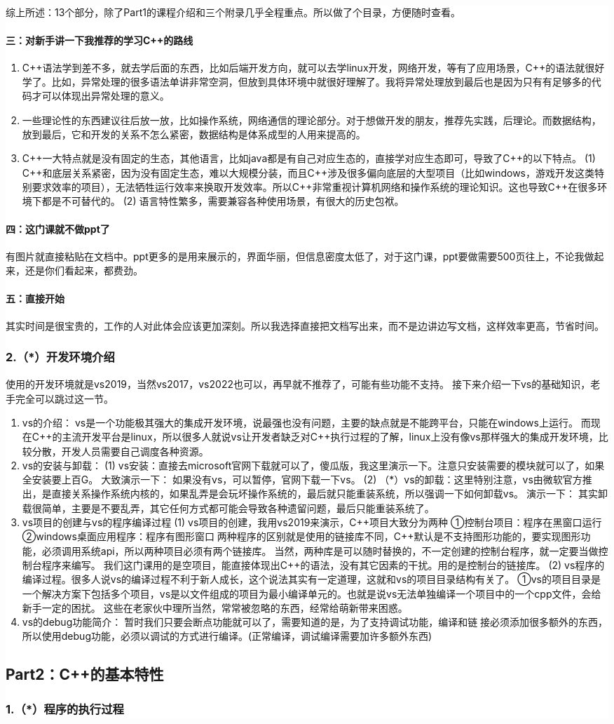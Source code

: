 综上所述：13个部分，除了Part1的课程介绍和三个附录几乎全程重点。所以做了个目录，方便随时查看。

#### 三：对新手讲一下我推荐的学习C++的路线

1. C++语法学到差不多，就去学后面的东西，比如后端开发方向，就可以去学linux开发，网络开发，等有了应用场景，C++的语法就很好学了。比如，异常处理的很多语法单讲非常空洞，但放到具体环境中就很好理解了。我将异常处理放到最后也是因为只有有足够多的代码才可以体现出异常处理的意义。

2. 一些理论性的东西建议往后放一放，比如操作系统，网络通信的理论部分。对于想做开发的朋友，推荐先实践，后理论。而数据结构，放到最后，它和开发的关系不怎么紧密，数据结构是体系成型的人用来提高的。

3. C++一大特点就是没有固定的生态，其他语言，比如java都是有自己对应生态的，直接学对应生态即可，导致了C++的以下特点。
(1) C++和底层关系紧密，因为没有固定生态，难以大规模分装，而且C++涉及很多偏向底层的大型项目（比如windows，游戏开发这类特别要求效率的项目），无法牺牲运行效率来换取开发效率。所以C++非常重视计算机网络和操作系统的理论知识。这也导致C++在很多环境下都是不可替代的。
(2) 语言特性繁多，需要兼容各种使用场景，有很大的历史包袱。

#### 四：这门课就不做ppt了

有图片就直接粘贴在文档中。ppt更多的是用来展示的，界面华丽，但信息密度太低了，对于这门课，ppt要做需要500页往上，不论我做起来，还是你们看起来，都费劲。

#### 五：直接开始

其实时间是很宝贵的，工作的人对此体会应该更加深刻。所以我选择直接把文档写出来，而不是边讲边写文档，这样效率更高，节省时间。

### 2.（*）开发环境介绍

使用的开发环境就是vs2019，当然vs2017，vs2022也可以，再早就不推荐了，可能有些功能不支持。
接下来介绍一下vs的基础知识，老手完全可以跳过这一节。

1. vs的介绍：
vs是一个功能极其强大的集成开发环境，说最强也没有问题，主要的缺点就是不能跨平台，只能在windows上运行。
而现在C++的主流开发平台是linux，所以很多人就说vs让开发者缺乏对C++执行过程的了解，linux上没有像vs那样强大的集成开发环境，比较分散，开发人员需要自己调度各种资源。
2. vs的安装与卸载：
(1) vs安装：直接去microsoft官网下载就可以了，傻瓜版，我这里演示一下。注意只安装需要的模块就可以了，如果全安装要上百G。
大致演示一下：
如果没有vs，可以暂停，官网下载一下vs。
(2) （*）vs的卸载：这里特别注意，vs由微软官方推出，是直接关系操作系统内核的，如果乱弄是会玩坏操作系统的，最后就只能重装系统，所以强调一下如何卸载vs。
演示一下：
其实卸载很简单，主要是不要乱弄，其它任何方式都可能会导致各种遗留问题，最后只能重装系统了。
3. vs项目的创建与vs的程序编译过程
(1) vs项目的创建，我用vs2019来演示，C++项目大致分为两种
①控制台项目：程序在黑窗口运行
②windows桌面应用程序：程序有图形窗口
两种程序的区别就是使用的链接库不同，C++默认是不支持图形功能的，要实现图形功能，必须调用系统api，所以两种项目必须有两个链接库。
当然，两种库是可以随时替换的，不一定创建的控制台程序，就一定要当做控制台程序来编写。
我们这门课用的是空项目，能直接体现出C++的语法，没有其它因素的干扰。用的是控制台的链接库。
(2) vs程序的编译过程。很多人说vs的编译过程不利于新人成长，这个说法其实有一定道理，这就和vs的项目目录结构有关了。
①vs的项目目录是一个解决方案下包括多个项目，vs是以文件组成的项目为最小编译单元的。也就是说vs无法单独编译一个项目中的一个cpp文件，会给新手一定的困扰。
这些在老家伙中理所当然，常常被忽略的东西，经常给萌新带来困惑。
4. vs的debug功能简介：
暂时我们只要会断点功能就可以了，需要知道的是，为了支持调试功能，编译和链 接必须添加很多额外的东西，所以使用debug功能，必须以调试的方式进行编译。(正常编译，调试编译需要加许多额外东西)

## Part2：C++的基本特性

### 1.（*）程序的执行过程
